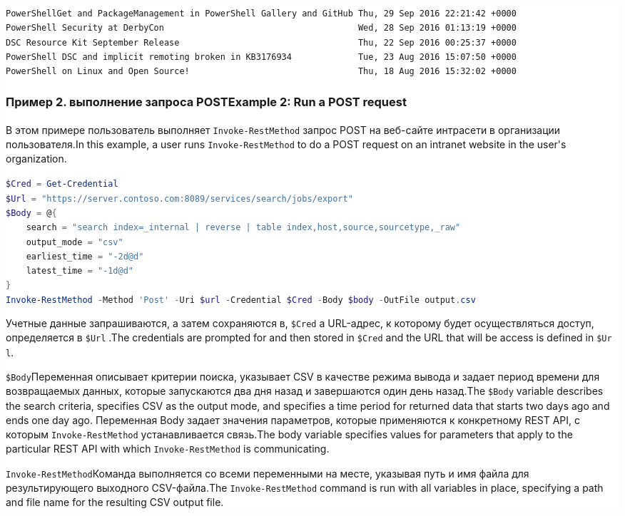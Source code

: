 ```Output
PowerShellGet and PackageManagement in PowerShell Gallery and GitHub Thu, 29 Sep 2016 22:21:42 +0000
PowerShell Security at DerbyCon                                      Wed, 28 Sep 2016 01:13:19 +0000
DSC Resource Kit September Release                                   Thu, 22 Sep 2016 00:25:37 +0000
PowerShell DSC and implicit remoting broken in KB3176934             Tue, 23 Aug 2016 15:07:50 +0000
PowerShell on Linux and Open Source!                                 Thu, 18 Aug 2016 15:32:02 +0000
```

### <span data-ttu-id="2e364-123">Пример 2. выполнение запроса POST</span><span class="sxs-lookup"><span data-stu-id="2e364-123">Example 2: Run a POST request</span></span>

<span data-ttu-id="2e364-124">В этом примере пользователь выполняет `Invoke-RestMethod` запрос POST на веб-сайте интрасети в организации пользователя.</span><span class="sxs-lookup"><span data-stu-id="2e364-124">In this example, a user runs `Invoke-RestMethod` to do a POST request on an intranet website in the user's organization.</span></span>

```powershell
$Cred = Get-Credential
$Url = "https://server.contoso.com:8089/services/search/jobs/export"
$Body = @{
    search = "search index=_internal | reverse | table index,host,source,sourcetype,_raw"
    output_mode = "csv"
    earliest_time = "-2d@d"
    latest_time = "-1d@d"
}
Invoke-RestMethod -Method 'Post' -Uri $url -Credential $Cred -Body $body -OutFile output.csv
```

<span data-ttu-id="2e364-125">Учетные данные запрашиваются, а затем сохраняются в, `$Cred` а URL-адрес, к которому будет осуществляться доступ, определяется в `$Url` .</span><span class="sxs-lookup"><span data-stu-id="2e364-125">The credentials are prompted for and then stored in `$Cred` and the URL that will be access is defined in `$Url`.</span></span>

<span data-ttu-id="2e364-126">`$Body`Переменная описывает критерии поиска, указывает CSV в качестве режима вывода и задает период времени для возвращаемых данных, которые запускаются два дня назад и завершаются один день назад.</span><span class="sxs-lookup"><span data-stu-id="2e364-126">The `$Body` variable describes the search criteria, specifies CSV as the output mode, and specifies a time period for returned data that starts two days ago and ends one day ago.</span></span> <span data-ttu-id="2e364-127">Переменная Body задает значения параметров, которые применяются к конкретному REST API, с которым `Invoke-RestMethod` устанавливается связь.</span><span class="sxs-lookup"><span data-stu-id="2e364-127">The body variable specifies values for parameters that apply to the particular REST API with which `Invoke-RestMethod` is communicating.</span></span>

<span data-ttu-id="2e364-128">`Invoke-RestMethod`Команда выполняется со всеми переменными на месте, указывая путь и имя файла для результирующего выходного CSV-файла.</span><span class="sxs-lookup"><span data-stu-id="2e364-128">The `Invoke-RestMethod` command is run with all variables in place, specifying a path and file name for the resulting CSV output file.</span></span>
